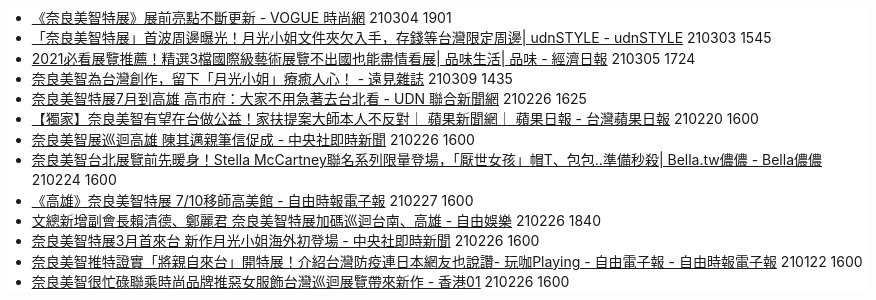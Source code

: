 - [《奈良美智特展》展前亮點不斷更新 - VOGUE 時尚網](https://www.vogue.com.tw/lifestyle/article/yoshitomo-nara-exhibition-news "《奈良美智特展》展前亮點不斷更新 - VOGUE 時尚網") 210304 1901
- [「奈良美智特展」首波周邊曝光！月光小姐文件夾欠入手，存錢等台灣限定周邊| udnSTYLE - udnSTYLE](https://style.udn.com/style/story/11350/5263592 "「奈良美智特展」首波周邊曝光！月光小姐文件夾欠入手，存錢等台灣限定周邊| udnSTYLE - udnSTYLE") 210303 1545
- [2021必看展覽推薦！精選3檔國際級藝術展覽不出國也能盡情看展| 品味生活| 品味 - 經濟日報](https://money.udn.com/money/story/8967/5297368 "2021必看展覽推薦！精選3檔國際級藝術展覽不出國也能盡情看展| 品味生活| 品味 - 經濟日報") 210305 1724
- [奈良美智為台灣創作，留下「月光小姐」療癒人心！ - 遠見雜誌](https://www.gvm.com.tw/article/78293 "奈良美智為台灣創作，留下「月光小姐」療癒人心！ - 遠見雜誌") 210309 1435
- [奈良美智特展7月到高雄 高市府：大家不用急著去台北看 - UDN 聯合新聞網](https://udn.com/news/story/7323/5279759?from=udn-catelistnews_ch2 "奈良美智特展7月到高雄 高市府：大家不用急著去台北看 - UDN 聯合新聞網") 210226 1625
- [【獨家】奈良美智有望在台做公益！家扶提案大師本人不反對｜ 蘋果新聞網｜ 蘋果日報 - 台灣蘋果日報](https://tw.appledaily.com/life/20210220/5WFB3MHZQNCLZB7RHLW4ARSJ54/ "【獨家】奈良美智有望在台做公益！家扶提案大師本人不反對｜ 蘋果新聞網｜ 蘋果日報 - 台灣蘋果日報") 210220 1600
- [奈良美智展巡迴高雄 陳其邁親筆信促成 - 中央社即時新聞](https://www.cna.com.tw/news/acul/202102260121.aspx "奈良美智展巡迴高雄 陳其邁親筆信促成 - 中央社即時新聞") 210226 1600
- [奈良美智台北展覽前先暖身！Stella McCartney聯名系列限量登場，「厭世女孩」帽T、包包..準備秒殺| Bella.tw儂儂 - Bella儂儂](https://www.bella.tw/articles/news/28100 "奈良美智台北展覽前先暖身！Stella McCartney聯名系列限量登場，「厭世女孩」帽T、包包..準備秒殺| Bella.tw儂儂 - Bella儂儂") 210224 1600
- [《高雄》奈良美智特展 7/10移師高美館 - 自由時報電子報](https://news.ltn.com.tw/news/life/paper/1433715 "《高雄》奈良美智特展 7/10移師高美館 - 自由時報電子報") 210227 1600
- [文總新增副會長賴清德、鄭麗君 奈良美智特展加碼巡迴台南、高雄 - 自由娛樂](https://ent.ltn.com.tw/news/breakingnews/3450667 "文總新增副會長賴清德、鄭麗君 奈良美智特展加碼巡迴台南、高雄 - 自由娛樂") 210226 1840
- [奈良美智特展3月首來台 新作月光小姐海外初登場 - 中央社即時新聞](https://www.cna.com.tw/news/firstnews/202101155003.aspx "奈良美智特展3月首來台 新作月光小姐海外初登場 - 中央社即時新聞") 210226 1600
- [奈良美智推特證實「將親自來台」開特展！介紹台灣防疫連日本網友也說讚- 玩咖Playing - 自由電子報 - 自由時報電子報](https://playing.ltn.com.tw/article/24489/1 "奈良美智推特證實「將親自來台」開特展！介紹台灣防疫連日本網友也說讚- 玩咖Playing - 自由電子報 - 自由時報電子報") 210122 1600
- [奈良美智很忙碌聯乘時尚品牌推惡女服飾台灣巡迴展覽帶來新作 - 香港01](https://www.hk01.com/%E4%B8%80%E7%89%A9/592352/%E5%A5%88%E8%89%AF%E7%BE%8E%E6%99%BA%E5%BE%88%E5%BF%99%E7%A2%8C-%E8%81%AF%E4%B9%98%E6%99%82%E5%B0%9A%E5%93%81%E7%89%8C%E6%8E%A8%E6%83%A1%E5%A5%B3%E6%9C%8D%E9%A3%BE-%E5%8F%B0%E7%81%A3%E5%B7%A1%E8%BF%B4%E5%B1%95%E8%A6%BD%E5%B8%B6%E4%BE%86%E6%96%B0%E4%BD%9C "奈良美智很忙碌聯乘時尚品牌推惡女服飾台灣巡迴展覽帶來新作 - 香港01") 210226 1600

